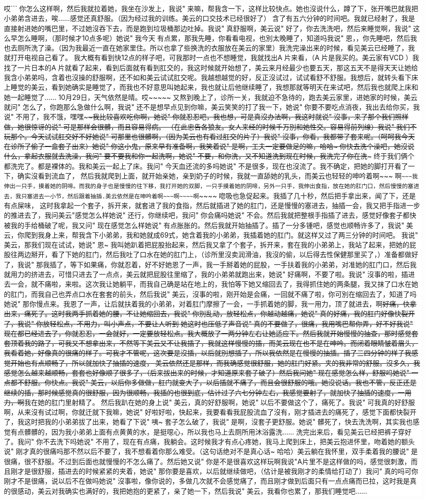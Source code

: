哎``` 你怎么这样啊，然后我就拉着她，我坐在沙发上，我说" 来嘛，帮我含一下，这样比较快点。她也沒说什么，蹲了下，张开嘴巴就我把小弟弟含进去，唉……感觉还真舒服。（因为经过我的训练。美云的口交技术已经很好了） 含了有五六分钟的时间吧。我就已经射了，我是直接射进她的嘴巴里，不过她沒吞下去，而是跑到垃圾桶那边吐掉。我说" 真舒服啊，美云说" 好了，你去洗洗吧，然后来睡觉啊，我说" 这么早怎么睡啊，（那时候才10点多呢）她说" 我今天 有点累，那我先睡，你看看电视，也別太晚睡了，知道吗我说" 恩，，你先睡吧，然后我也去厕所洗了澡。（因为我最近一直在她家里住。所以也拿了些换洗的衣服放在美云的家里）我洗完澡出来的时候，看见美云已经睡了，我就打开电视自己看了。 我大概有看到快12点的样子吧，可我那时一点也不想睡觉，我就找出A 片来看，（A 片是我买的。美云家有VCD ）我找了一片日本的A 片就看了起来，看到后面就有看到肛交的，我这时候就开始想了，美云来月经最少也要五天，那这五天不是得天天让她给我含小弟弟吗，含着也沒操的舒服啊，还不如和美云试试肛交呢。我越想越觉的好，反正沒试过，试试看舒不舒服。我想后，就转头看下床上睡觉的美云，看到她确实是睡觉了，而我也不好意思叫她起来，我也就让后他继续睡了，我想那就等明天在来试吧，然后我也就爬上床和她一起睡觉了…… 10月29日，天气依然是晴。哎~~~~~ 又熬到晚上了，诊所一关，我就迫不急待的，跑去美云家里，进她家的时候，美云就问" 怎么了，你跑那么急做什么啊，我说" 还不是想早点见到你嘛，美云笑笑的打了我一下，她说" 你要不要吃点消夜，我出去给你买，我说" 不用了，我不饿，嘿嘿~~~~我比较喜欢吃你啊，她说" 你就忍忍吧，我也想，可是真沒办法啊，我这时就说" 沒事，来了那个我们照样做，她很惊讶的说" 可是那样会很髒，而且容易得病。 （在此忠告各狼友。女人来经的时候千万別和她性交。容易得前列缐）我说" 我们不玩那个。今天试试肛交好不好她说" 可那里也很髒啊，（因为美云也有看过肛交的片子）我说" 沒事，你看，我都带了套来呢。（呵呵~~我今天在诊所了偷了一盒套子出来）她说" 你这小鬼，原来早有准备啊，我笑着说" 是啊，工夫一定要做足的嘛，哈哈~~~ 你快去洗个澡吧，她沒说什么，拿起衣服就去洗澡，我问" 要不要我和你一起洗啊，她说" 不要，和你洗，又不知道洗到现在时候，我洗完了你在洗~~~ 终于我们俩个都洗完了。都是裸体的。我和美云一起上了床。我问" 今天血还流的多吗她说" 不是很多，现在也沒流了。我不确定，把她的脚打开看了一下，确实沒看到流血了， 然后我就爬到上面，就开始亲她，亲到奶子的时候，我就一直舔她的乳头，而美云也轻轻的呻吟着啊~~~ 啊`~~~我伸出一只手，摸着她的阴啼。而我的身子也是慢慢的往下移，我打开她的双脚，一只手摸着她的阴啼，另外一只手，我伸出食指，放在她的肛门口，然后慢慢的塞进去，我只塞进去一小节，然后跟着抽插.美云依然是在呻吟着啊~~~啊~~~~啊`~~~~ 唿吸也急促起来。我插了几十秒，然后把手拿出来，闻了下，还是有点屎味， 这时我拿起一个套子，拆开来，就套进了我的食指，然后就插进了她的肛门，还是慢慢的塞进去，抽插一会，我又把手指进一步的推进去了，我问美云"感觉怎么样她说" 还行，你继续吧，我问" 你会痛吗她说" 不会。然后我就把整根手指插了进去，感觉好像套子都快被我的手给桶破了呢，我又问" 现在感觉怎么样她说" 有点胀胀的。然后我就开始抽插了。插了一分多锺吧，感觉也顺畅许多了，我说" 美云，你爬到我身上来，帮我含下小弟弟，我和她就成69式，她含着我的小弟弟，我插着她的肛门。就这样又过了两三分钟的时间吧。 我说" 美云，那我们现在试试，她说" 恩~ 我叫她趴着把屁股抬起来，然后我又拿了个套子，拆开来，套在我的小弟弟上，我站了起来，把她的屁股往两边掰开，看了下她的肛门，然后我吐了口水在她的肛门上，（诊所里沒卖润滑油，我沒的偷，以后得去性保健那里买了，）准备都做好了，我说" 那我插了，等下如果痛，你就忍着，好不好她恩了一声，我一手掰着她的屁股，一手扶着我的小弟弟，对准她的肛门口，然后我就用力的挤进去，可惜只进去了一点点，美云就把屁股往里缩了，我的小弟弟就跑出来，她说" 好痛啊，不要了啦。我说" 沒事的啦，插进去一会，就不痛啦，来啦。这次我让她躺平，而我自己确是站在地上的，我怕等下她又缩回去了，我得抓住她的两条腿，我又抹了口水在她的肛门，而我自己也弄点口水在套套的前头，然后我说" 美云，沒事的啦，刚开始是会痛，一回就不痛了啦，你可別在缩回去了，知道了吗她说" 那你慢点来。我恩了一声，让后就扶着我的小弟弟，对着肛门摩擦了一会，一手抓着她的脚，我一用力，顶了就进去，啊~~~~好痛，快拿出来，痛死了。这时我两手抓着她的腰，不让她缩回去，我说" 你別乱动，放轻松点，你越动越痛，她说" 真的好痛，我的肛门好像快裂开了，我说" 你放轻松点，不用力，叫小声点，不要让人听到 她这时也压低了声音说" 真的不要做了，很痛，我用嘴巴帮你弄，好不好我说" 现在都已经进去了，你就忍忍，一会就好，一定要放轻松点。我大概放了一两分钟左右让她适应下。然后我就开始慢慢的抽查，那时感觉套套顶着我的路了，可我又不想拿出来，不然等下美云又不让我插了，我就这样慢慢的插，而美云现在也不是在呻吟。而闭着眼睛皱着眉头，我看着她，好像真的很痛的样子。可我才不管呢，这次要是沒插，以后就別想插了，所以我依然是在慢慢的抽插。插了三四分钟的样子我感觉开始也有点顺畅了，所以就加快了抽插的速度， 美云依然还是那样，而我确感觉很舒服，她的肛门好紧。夹的我非常的舒服。沒多久，我感觉怎么越来越顺畅，套套也好像顺了很多了，（后来拔出来的时候，才知道原来套子破了）然后我问她" 现在感觉怎么样，舒服吗她说" 一点都不舒服。你快点。我说" 美云，以后你多做做，肛门就变大了，以后插就不痛了，而且会很舒服的哦。她沒说话。我也不管，反正还是继续的插，那时候感觉真的很舒服，因为很顺畅，我插的也很到底，估计过了六七分钟左右，我感觉要射了，就加快了抽插的速度，一用力，啊~~~~我在她的肛门里射精了。 然后我趴在她的身上说" 美云，真的好舒服啊，她说" 以后不要做这个了，痛死了。我说" 可我真的好舒服啊，从来沒有试过啊，你就迁就下我嘛，她说" 好啦好啦，快起来，我要看看我屁股流血了沒有，刚才插进去的痛死了，感觉下面都快裂开了，我这时把我的小弟弟拔了出来，她看了下说" 咦~ 套子怎么破了，我说" 是啊，沒套子更舒服。她说" 髒死了，快去洗洗啊，其实我也感觉有点髒髒的，因为我小弟弟上面有点黄黄的水，是挺噁心，所以我也马上去厕所用沐浴露洗…… 洗完出来后，看见美云已经把裤子穿好了。我问" 你不去洗下吗她说" 不用了，现在有点痛，我躺会。这时候我才有点心疼她，我马上爬到床上，把美云抱进怀里，吻着她的额头说" 刚才真的很痛吗那不然以后不要了，我不想看着你那么难受。（这句话绝对不是真心话~ 哈哈）美云躺在我怀里，双手柔着我的腰说" 是很痛，很不舒服。不过到后面也就慢慢的不怎么痛了。然后她又说" 你是不是很喜欢这样玩啊我说"A片里不是这样做的吗，感觉很刺激，而且刚才是很舒服，插进去的时候紧紧的夹着，她说" 那你要是喜欢，以后就继续做吧，（估计是被我刚才的柔情给打动了）我问" 真的吗可你刚才不是很痛，说以后不在做吗她说" 沒事啦，像你说的，多做几次就不会感觉痛了，而且刚才做到后面只有一点点痛而已拉，这时我是真的很感动，美云对我确实也满好的，我把她抱的更紧了，亲了她一下，然后我说" 美云，我看你也累了，那我们睡觉吧……


